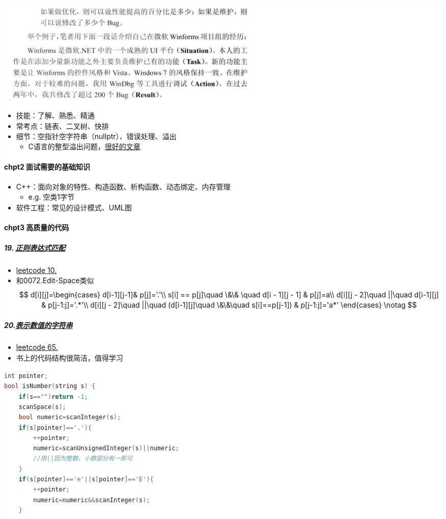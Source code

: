 <img src="《剑指offer》笔记/002.jpg" alt="002" style="zoom:50%;" />

* 技能：了解、熟悉、精通
* 常考点：链表、二叉树、快排
* 细节：空指针空字符串（nullptr）、错误处理、溢出
  * C语言的整型溢出问题，[很好的文章](https://coolshell.cn/articles/11466.html/comment-page-1#comments)

#### chpt2 面试需要的基础知识
* C++：面向对象的特性、构造函数、析构函数、动态绑定、内存管理
  * e.g. 空类1字节
* 软件工程：常见的设计模式、UML图

#### chpt3 高质量的代码

##### 19. [正则表达式匹配](https://leetcode-cn.com/problems/zheng-ze-biao-da-shi-pi-pei-lcof/) 
* [leetcode 10.](https://leetcode-cn.com/problems/regular-expression-matching)
* 和0072.Edit-Space类似
$$
d[i][j]=\begin{cases}
d[i-1][j-1]& p[j]='.'\\
s[i] == p[j]\quad \&\& \quad d[i - 1][j - 1] & p[j]=a\\
d[i][j - 2]\quad ||\quad d[i-1][j] & p[j-1:j]='.*'\\
d[i][j - 2]\quad ||\quad (d[i-1][j]\quad \&\&\quad s[i]==p[j-1])      & p[j-1:j]='a*'
\end{cases}
\notag
$$

##### 20.[表示数值的字符串](https://leetcode-cn.com/problems/biao-shi-shu-zhi-de-zi-fu-chuan-lcof)
* [leetcode 65.](https://leetcode-cn.com/problems/valid-number/)
* 书上的代码结构很简洁，值得学习
```c++
int pointer;
bool isNumber(string s) {
    if(s=="")return -1;
    scanSpace(s);
    bool numeric=scanInteger(s);
    if(s[pointer]=='.'){
        ++pointer;
        numeric=scanUnsignedInteger(s)||numeric;
        //用||因为整数、小数部分有一即可
    }
    if(s[pointer]=='e'||s[pointer]=='E'){
        ++pointer;
        numeric=numeric&&scanInteger(s);
    }
```